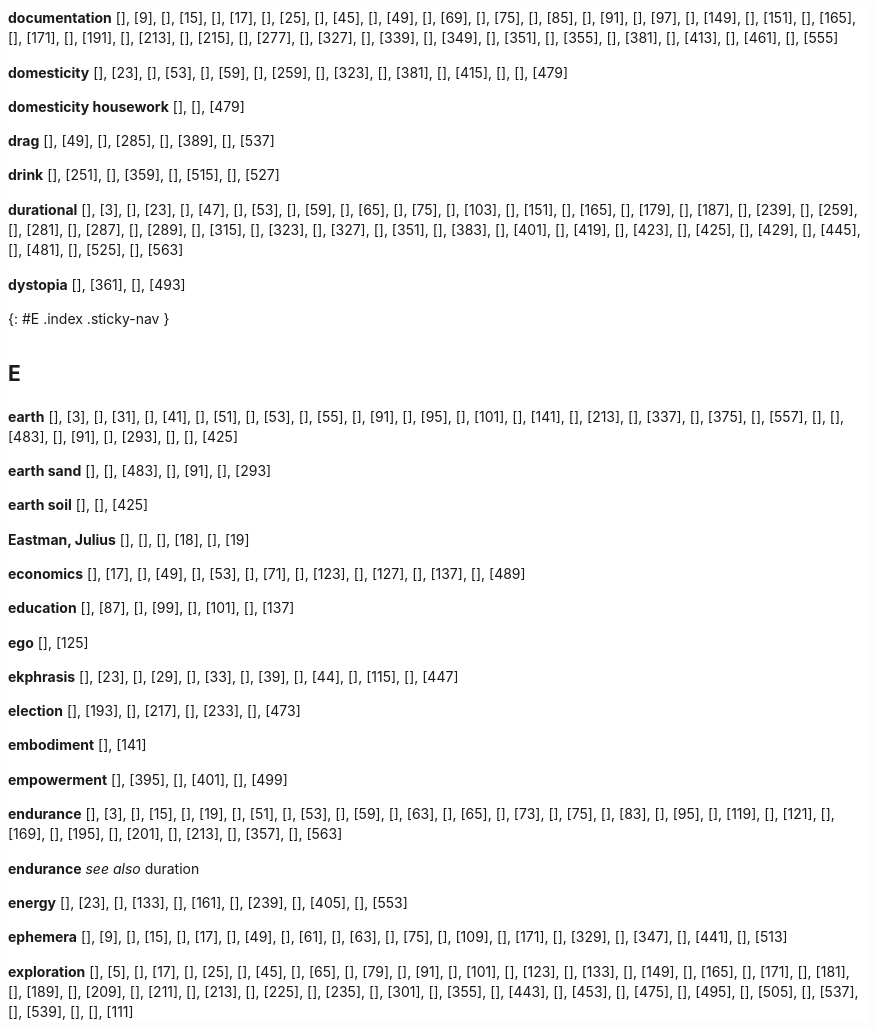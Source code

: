 **documentation** [], [9], [], [15], [], [17], [], [25], [], [45], [], [49], [], [69], [], [75], [], [85], [], [91], [], [97], [], [149], [], [151], [], [165], [], [171], [], [191], [], [213], [], [215], [], [277], [], [327], [], [339], [], [349], [], [351], [], [355], [], [381], [], [413], [], [461], [], [555]

**domesticity** [], [23], [], [53], [], [59], [], [259], [], [323], [], [381], [], [415], [], [], [479]

**domesticity housework** [], [], [479]

**drag** [], [49], [], [285], [], [389], [], [537]

**drink** [], [251], [], [359], [], [515], [], [527]

**durational** [], [3], [], [23], [], [47], [], [53], [], [59], [], [65], [], [75], [], [103], [], [151], [], [165], [], [179], [], [187], [], [239], [], [259], [], [281], [], [287], [], [289], [], [315], [], [323], [], [327], [], [351], [], [383], [], [401], [], [419], [], [423], [], [425], [], [429], [], [445], [], [481], [], [525], [], [563]

**dystopia** [], [361], [], [493]

{: #E .index .sticky-nav }
## E

**earth** [], [3], [], [31], [], [41], [], [51], [], [53], [], [55], [], [91], [], [95], [], [101], [], [141], [], [213], [], [337], [], [375], [], [557], [], [], [483], [], [91], [], [293], [], [], [425]

**earth sand** [], [], [483], [], [91], [], [293]

**earth soil** [], [], [425]

**Eastman, Julius** [], [], [], [18], [], [19]

**economics** [], [17], [], [49], [], [53], [], [71], [], [123], [], [127], [], [137], [], [489]

**education** [], [87], [], [99], [], [101], [], [137]

**ego** [], [125]

**ekphrasis** [], [23], [], [29], [], [33], [], [39], [], [44], [], [115], [], [447]

**election** [], [193], [], [217], [], [233], [], [473]

**embodiment** [], [141]

**empowerment** [], [395], [], [401], [], [499]

**endurance** [], [3], [], [15], [], [19], [], [51], [], [53], [], [59], [], [63], [], [65], [], [73], [], [75], [], [83], [], [95], [], [119], [], [121], [], [169], [], [195], [], [201], [], [213], [], [357], [], [563]

**endurance** _see also_ <span class="see-also">duration</span>

**energy** [], [23], [], [133], [], [161], [], [239], [], [405], [], [553]

**ephemera** [], [9], [], [15], [], [17], [], [49], [], [61], [], [63], [], [75], [], [109], [], [171], [], [329], [], [347], [], [441], [], [513]

**exploration** [], [5], [], [17], [], [25], [], [45], [], [65], [], [79], [], [91], [], [101], [], [123], [], [133], [], [149], [], [165], [], [171], [], [181], [], [189], [], [209], [], [211], [], [213], [], [225], [], [235], [], [301], [], [355], [], [443], [], [453], [], [475], [], [495], [], [505], [], [537], [], [539], [], [], [111]
